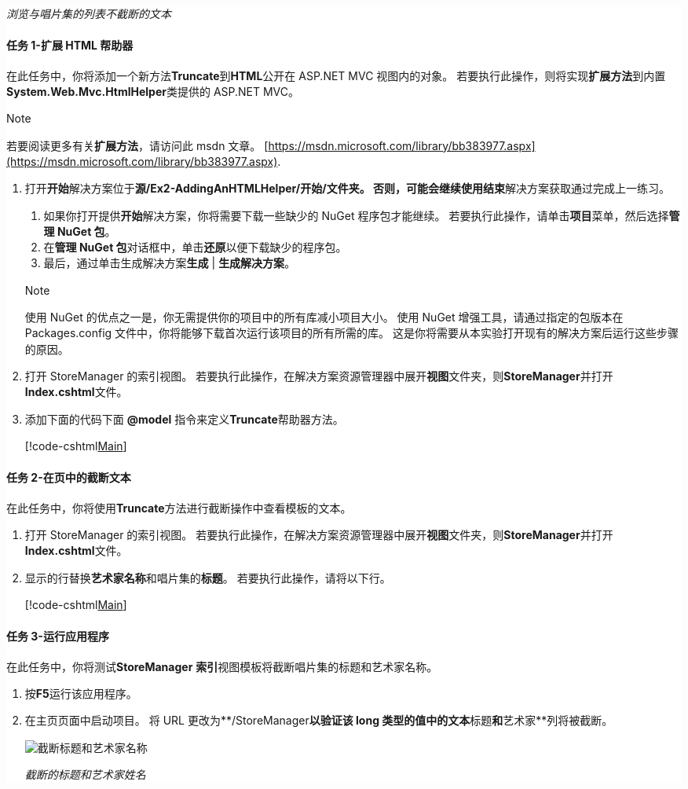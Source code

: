 *浏览与唱片集的列表不截断的文本*

<a id="Ex2Task1"></a>

<a id="Task_1_-_Extending_the_HTML_Helper"></a>
#### <a name="task-1---extending-the-html-helper"></a>任务 1-扩展 HTML 帮助器

在此任务中，你将添加一个新方法**Truncate**到**HTML**公开在 ASP.NET MVC 视图内的对象。 若要执行此操作，则将实现**扩展方法**到内置**System.Web.Mvc.HtmlHelper**类提供的 ASP.NET MVC。

> [!NOTE]
> 若要阅读更多有关**扩展方法**，请访问此 msdn 文章。 [https://msdn.microsoft.com/library/bb383977.aspx](https://msdn.microsoft.com/library/bb383977.aspx).


1. 打开**开始**解决方案位于**源/Ex2-AddingAnHTMLHelper/开始/**文件夹。 否则，可能会继续使用**结束**解决方案获取通过完成上一练习。

    1. 如果你打开提供**开始**解决方案，你将需要下载一些缺少的 NuGet 程序包才能继续。 若要执行此操作，请单击**项目**菜单，然后选择**管理 NuGet 包**。
    2. 在**管理 NuGet 包**对话框中，单击**还原**以便下载缺少的程序包。
    3. 最后，通过单击生成解决方案**生成** | **生成解决方案**。

    > [!NOTE]
    > 使用 NuGet 的优点之一是，你无需提供你的项目中的所有库减小项目大小。 使用 NuGet 增强工具，请通过指定的包版本在 Packages.config 文件中，你将能够下载首次运行该项目的所有所需的库。 这是你将需要从本实验打开现有的解决方案后运行这些步骤的原因。
2. 打开 StoreManager 的索引视图。 若要执行此操作，在解决方案资源管理器中展开**视图**文件夹，则**StoreManager**并打开**Index.cshtml**文件。
3. 添加下面的代码下面 **@model** 指令来定义**Truncate**帮助器方法。

    [!code-cshtml[Main](aspnet-mvc-4-helpers-forms-and-validation/samples/sample7.cshtml)]

<a id="Ex2Task2"></a>

<a id="Task_2_-_Truncating_Text_in_the_Page"></a>
#### <a name="task-2---truncating-text-in-the-page"></a>任务 2-在页中的截断文本

在此任务中，你将使用**Truncate**方法进行截断操作中查看模板的文本。

1. 打开 StoreManager 的索引视图。 若要执行此操作，在解决方案资源管理器中展开**视图**文件夹，则**StoreManager**并打开**Index.cshtml**文件。
2. 显示的行替换**艺术家名称**和唱片集的**标题**。 若要执行此操作，请将以下行。

    [!code-cshtml[Main](aspnet-mvc-4-helpers-forms-and-validation/samples/sample8.cshtml)]

<a id="Ex2Task3"></a>

<a id="Task_3_-_Running_the_Application"></a>
#### <a name="task-3---running-the-application"></a>任务 3-运行应用程序

在此任务中，你将测试**StoreManager** **索引**视图模板将截断唱片集的标题和艺术家名称。

1. 按**F5**运行该应用程序。
2. 在主页页面中启动项目。 将 URL 更改为**/StoreManager**以验证该 long 类型的值中的文本**标题**和**艺术家**列将被截断。

    ![截断标题和艺术家名称](aspnet-mvc-4-helpers-forms-and-validation/_static/image6.png "截断标题和艺术家名称")

    *截断的标题和艺术家姓名*

<a id="Exercise3"></a>
